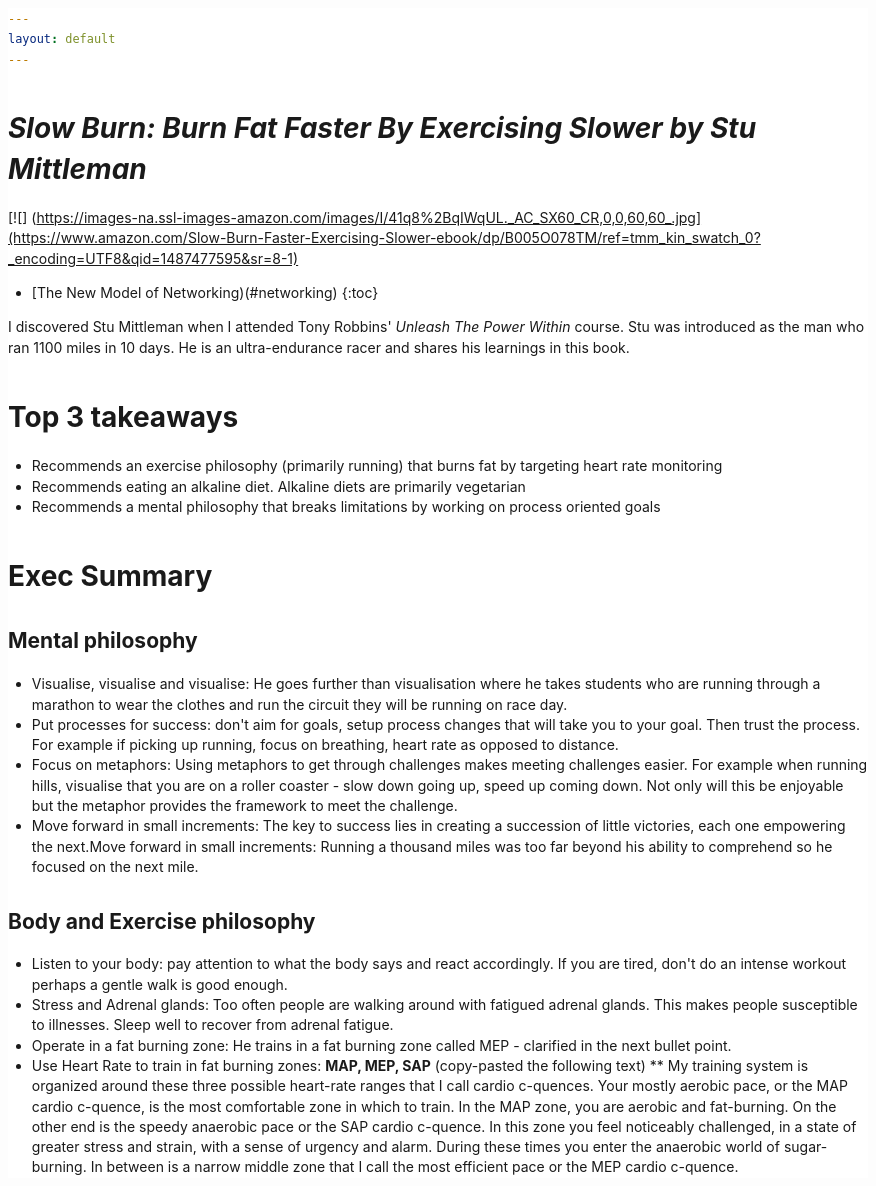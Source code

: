 ```yaml
---
layout: default
---
```

# *Slow Burn: Burn Fat Faster By Exercising Slower by Stu Mittleman*

[![] (https://images-na.ssl-images-amazon.com/images/I/41q8%2BqIWqUL._AC_SX60_CR,0,0,60,60_.jpg](https://www.amazon.com/Slow-Burn-Faster-Exercising-Slower-ebook/dp/B005O078TM/ref=tmm_kin_swatch_0?_encoding=UTF8&qid=1487477595&sr=8-1)

* [The New Model of Networking)(#networking)
{:toc}

I discovered Stu Mittleman when I attended Tony Robbins' _Unleash The Power Within_ course. Stu was introduced as the man who ran 1100 miles in 10 days. He is an ultra-endurance racer and shares his learnings in this book.


# Top 3 takeaways

* Recommends an exercise philosophy (primarily running) that burns fat by targeting heart rate monitoring
* Recommends eating an alkaline diet. Alkaline diets are primarily vegetarian
* Recommends a mental philosophy that breaks limitations by working on process oriented goals

# Exec Summary
## Mental philosophy
* Visualise, visualise and visualise: He goes further than visualisation where he takes students who are running through a marathon to wear the clothes and run the circuit they will be running on race day.
* Put processes for success: don't aim for goals, setup process changes that will take you to your goal. Then trust the process. For example if picking up running, focus on breathing, heart rate as opposed to distance.
* Focus on metaphors: Using metaphors to get through challenges makes meeting challenges easier. For example when running hills, visualise that you are on a roller coaster - slow down going up, speed up coming down. Not only will this be enjoyable but the metaphor provides the framework to meet the challenge.
* Move forward in small increments: The key to success lies in creating a succession of little victories, each one empowering the next.Move forward in small increments: Running a thousand miles was too far beyond his ability to comprehend so he focused on the next mile.


## Body and Exercise philosophy
* Listen to your body: pay attention to what the body says and react accordingly. If you are tired, don't do an intense workout perhaps a gentle walk is good enough.
* Stress and Adrenal glands: Too often people are walking around with fatigued adrenal glands. This makes people susceptible to illnesses. Sleep well to recover from adrenal fatigue.
* Operate in a fat burning zone: He trains in a fat burning zone called MEP - clarified in the next bullet point.
* Use Heart Rate to train in fat burning zones: **MAP, MEP, SAP** (copy-pasted the following text)
** My training system is organized around these three possible heart-rate ranges that I call cardio c-quences. Your mostly aerobic pace, or the MAP cardio c-quence, is the most comfortable zone in which to train. In the MAP zone, you are aerobic and fat-burning. On the other end is the speedy anaerobic pace or the SAP cardio c-quence. In this zone you feel noticeably challenged, in a state of greater stress and strain, with a sense of urgency and alarm. During these times you enter the anaerobic world of sugar-burning. In between is a narrow middle zone that I call the most efficient pace or the MEP cardio c-quence.